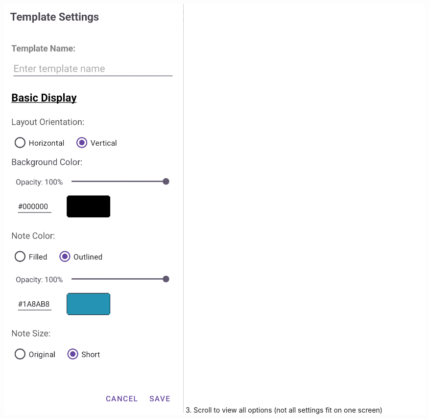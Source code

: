 ![Create New Design](Create_New_Design3.png)
3. Scroll to view all options (not all settings fit on one screen)  